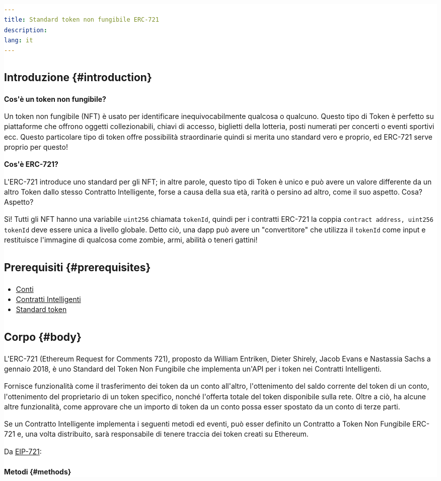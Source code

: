 ```yaml
---
title: Standard token non fungibile ERC-721
description:
lang: it
---
```


## Introduzione {#introduction}

**Cos'è un token non fungibile?**

Un token non fungibile (NFT) è usato per identificare inequivocabilmente qualcosa o qualcuno. Questo tipo di Token è perfetto su piattaforme che offrono oggetti collezionabili, chiavi di accesso, biglietti della lotteria, posti numerati per concerti o eventi sportivi ecc. Questo particolare tipo di token offre possibilità straordinarie quindi si merita uno standard vero e proprio, ed ERC-721 serve proprio per questo!

**Cos'è ERC-721?**

L'ERC-721 introduce uno standard per gli NFT; in altre parole, questo tipo di Token è unico e può avere un valore differente da un altro Token dallo stesso Contratto Intelligente, forse a causa della sua età, rarità o persino ad altro, come il suo aspetto. Cosa? Aspetto?

Sì! Tutti gli NFT hanno una variabile `uint256` chiamata `tokenId`, quindi per i contratti ERC-721 la coppia `contract address, uint256 tokenId` deve essere unica a livello globale. Detto ciò, una dapp può avere un "convertitore" che utilizza il `tokenId` come input e restituisce l'immagine di qualcosa come zombie, armi, abilità o teneri gattini!

## Prerequisiti {#prerequisites}

- [Conti](/developers/docs/accounts/)
- [Contratti Intelligenti](/developers/docs/smart-contracts/)
- [Standard token](/developers/docs/standards/tokens/)

## Corpo {#body}

L'ERC-721 (Ethereum Request for Comments 721), proposto da William Entriken, Dieter Shirely, Jacob Evans e Nastassia Sachs a gennaio 2018, è uno Standard del Token Non Fungibile che implementa un'API per i token nei Contratti Intelligenti.

Fornisce funzionalità come il trasferimento dei token da un conto all'altro, l'ottenimento del saldo corrente del token di un conto, l'ottenimento del proprietario di un token specifico, nonché l'offerta totale del token disponibile sulla rete. Oltre a ciò, ha alcune altre funzionalità, come approvare che un importo di token da un conto possa esser spostato da un conto di terze parti.

Se un Contratto Intelligente implementa i seguenti metodi ed eventi, può esser definito un Contratto a Token Non Fungibile ERC-721 e, una volta distribuito, sarà responsabile di tenere traccia dei token creati su Ethereum.

Da [EIP-721](https://eips.ethereum.org/EIPS/eip-721):

#### Metodi {#methods}
